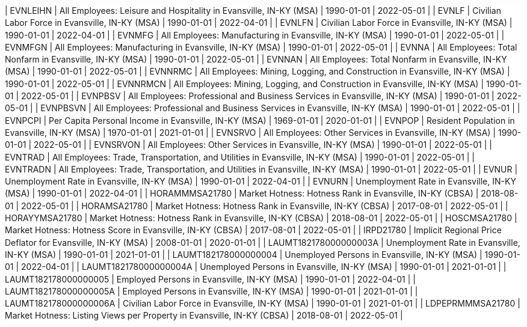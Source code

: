 | EVNLEIHN                  | All Employees: Leisure and Hospitality in Evansville, IN-KY (MSA)                                                  | 1990-01-01          | 2022-05-01        |
| EVNLF                     | Civilian Labor Force in Evansville, IN-KY (MSA)                                                                    | 1990-01-01          | 2022-04-01        |
| EVNLFN                    | Civilian Labor Force in Evansville, IN-KY (MSA)                                                                    | 1990-01-01          | 2022-04-01        |
| EVNMFG                    | All Employees: Manufacturing in Evansville, IN-KY (MSA)                                                            | 1990-01-01          | 2022-05-01        |
| EVNMFGN                   | All Employees: Manufacturing in Evansville, IN-KY (MSA)                                                            | 1990-01-01          | 2022-05-01        |
| EVNNA                     | All Employees: Total Nonfarm in Evansville, IN-KY (MSA)                                                            | 1990-01-01          | 2022-05-01        |
| EVNNAN                    | All Employees: Total Nonfarm in Evansville, IN-KY (MSA)                                                            | 1990-01-01          | 2022-05-01        |
| EVNNRMC                   | All Employees: Mining, Logging, and Construction in Evansville, IN-KY (MSA)                                        | 1990-01-01          | 2022-05-01        |
| EVNNRMCN                  | All Employees: Mining, Logging, and Construction in Evansville, IN-KY (MSA)                                        | 1990-01-01          | 2022-05-01        |
| EVNPBSV                   | All Employees: Professional and Business Services in Evansville, IN-KY (MSA)                                       | 1990-01-01          | 2022-05-01        |
| EVNPBSVN                  | All Employees: Professional and Business Services in Evansville, IN-KY (MSA)                                       | 1990-01-01          | 2022-05-01        |
| EVNPCPI                   | Per Capita Personal Income in Evansville, IN-KY (MSA)                                                              | 1969-01-01          | 2020-01-01        |
| EVNPOP                    | Resident Population in Evansville, IN-KY (MSA)                                                                     | 1970-01-01          | 2021-01-01        |
| EVNSRVO                   | All Employees: Other Services in Evansville, IN-KY (MSA)                                                           | 1990-01-01          | 2022-05-01        |
| EVNSRVON                  | All Employees: Other Services in Evansville, IN-KY (MSA)                                                           | 1990-01-01          | 2022-05-01        |
| EVNTRAD                   | All Employees: Trade, Transportation, and Utilities in Evansville, IN-KY (MSA)                                     | 1990-01-01          | 2022-05-01        |
| EVNTRADN                  | All Employees: Trade, Transportation, and Utilities in Evansville, IN-KY (MSA)                                     | 1990-01-01          | 2022-05-01        |
| EVNUR                     | Unemployment Rate in Evansville, IN-KY (MSA)                                                                       | 1990-01-01          | 2022-04-01        |
| EVNURN                    | Unemployment Rate in Evansville, IN-KY (MSA)                                                                       | 1990-01-01          | 2022-04-01        |
| HORAMMMSA21780            | Market Hotness: Hotness Rank in Evansville, IN-KY (CBSA)                                                           | 2018-08-01          | 2022-05-01        |
| HORAMSA21780              | Market Hotness: Hotness Rank in Evansville, IN-KY (CBSA)                                                           | 2017-08-01          | 2022-05-01        |
| HORAYYMSA21780            | Market Hotness: Hotness Rank in Evansville, IN-KY (CBSA)                                                           | 2018-08-01          | 2022-05-01        |
| HOSCMSA21780              | Market Hotness: Hotness Score in Evansville, IN-KY (CBSA)                                                          | 2017-08-01          | 2022-05-01        |
| IRPD21780                 | Implicit Regional Price Deflator for Evansville, IN-KY (MSA)                                                       | 2008-01-01          | 2020-01-01        |
| LAUMT182178000000003A     | Unemployment Rate in Evansville, IN-KY (MSA)                                                                       | 1990-01-01          | 2021-01-01        |
| LAUMT182178000000004      | Unemployed Persons in Evansville, IN-KY (MSA)                                                                      | 1990-01-01          | 2022-04-01        |
| LAUMT182178000000004A     | Unemployed Persons in Evansville, IN-KY (MSA)                                                                      | 1990-01-01          | 2021-01-01        |
| LAUMT182178000000005      | Employed Persons in Evansville, IN-KY (MSA)                                                                        | 1990-01-01          | 2022-04-01        |
| LAUMT182178000000005A     | Employed Persons in Evansville, IN-KY (MSA)                                                                        | 1990-01-01          | 2021-01-01        |
| LAUMT182178000000006A     | Civilian Labor Force in Evansville, IN-KY (MSA)                                                                    | 1990-01-01          | 2021-01-01        |
| LDPEPRMMMSA21780          | Market Hotness: Listing Views per Property in Evansville, IN-KY (CBSA)                                             | 2018-08-01          | 2022-05-01        |